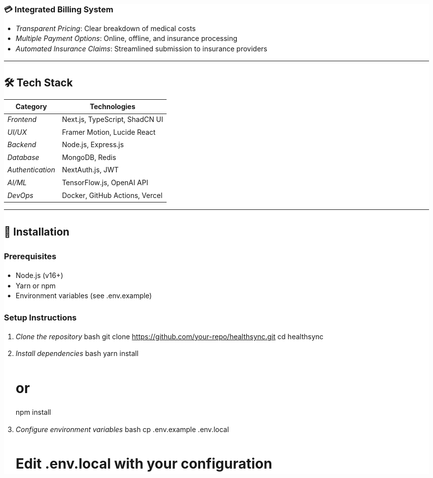 ### 💳 Integrated Billing System
- *Transparent Pricing*: Clear breakdown of medical costs
- *Multiple Payment Options*: Online, offline, and insurance processing
- *Automated Insurance Claims*: Streamlined submission to insurance providers

---

## 🛠 Tech Stack

| Category | Technologies |
|----------|--------------|
| *Frontend* | Next.js, TypeScript, ShadCN UI |
| *UI/UX* | Framer Motion, Lucide React |
| *Backend* | Node.js, Express.js |
| *Database* | MongoDB, Redis |
| *Authentication* | NextAuth.js, JWT |
| *AI/ML* | TensorFlow.js, OpenAI API |
| *DevOps* | Docker, GitHub Actions, Vercel |

---

## 🚀 Installation

### Prerequisites
- Node.js (v16+)
- Yarn or npm
- Environment variables (see .env.example)

### Setup Instructions

1. *Clone the repository*
   bash
   git clone https://github.com/your-repo/healthsync.git
   cd healthsync
   

2. *Install dependencies*
   bash
   yarn install
   # or
   npm install
   

3. *Configure environment variables*
   bash
   cp .env.example .env.local
   # Edit .env.local with your configuration
   